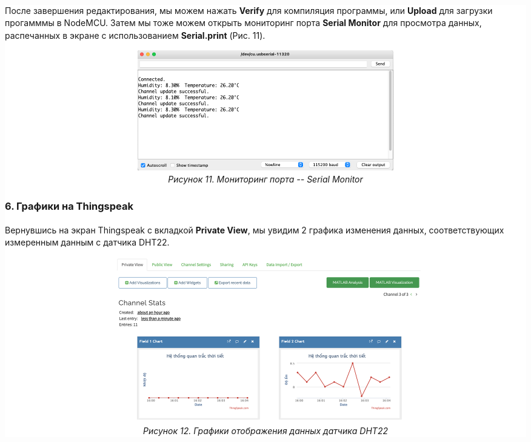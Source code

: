 После завершения редактирования, мы можем нажать **Verify** для компиляция программы, или **Upload** для загрузки прогамммы в NodeMCU. Затем мы тоже можем открыть мониторинг порта **Serial Monitor** для просмотра данных, распечанных в экране с использованием **Serial.print** (Рис. 11).
<p align="center">
  <img alt="Serial Monitor" src="/tech-blog/assets/Thingspeak_SerialMonitor.png" style="zoom:50%">
  <br>
    <em>Рисунок 11. Мониторинг порта -- Serial Monitor</em>
</p>
  
### 6. Графики на Thingspeak <a name="Section6"></a>
Вернувшись на экран Thingspeak с вкладкой **Private View**, мы увидим 2 графика изменения данных, соответствующих измеренным данным с датчика DHT22.
<p align="center">
  <img alt="Graph" src="/tech-blog/assets/Thingspeak_BieuDo.png" style="zoom:50%">
  <br>
    <em>Рисунок 12. Графики отображения данных датчика DHT22</em>
</p>
